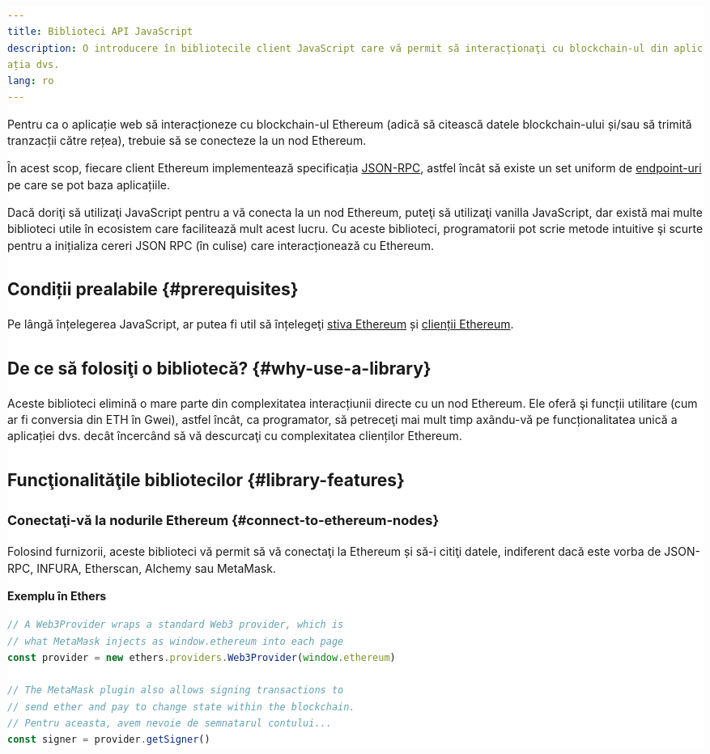 ```yaml
---
title: Biblioteci API JavaScript
description: O introducere în bibliotecile client JavaScript care vă permit să interacționaţi cu blockchain-ul din aplicația dvs.
lang: ro
---
```


Pentru ca o aplicație web să interacționeze cu blockchain-ul Ethereum (adică să citească datele blockchain-ului și/sau să trimită tranzacții către rețea), trebuie să se conecteze la un nod Ethereum.

În acest scop, fiecare client Ethereum implementează specificația [JSON-RPC](/developers/docs/apis/json-rpc/), astfel încât să existe un set uniform de [endpoint-uri](/developers/docs/apis/json-rpc/endpoints/) pe care se pot baza aplicațiile.

Dacă doriţi să utilizaţi JavaScript pentru a vă conecta la un nod Ethereum, puteţi să utilizaţi vanilla JavaScript, dar există mai multe biblioteci utile în ecosistem care facilitează mult acest lucru. Cu aceste biblioteci, programatorii pot scrie metode intuitive şi scurte pentru a inițializa cereri JSON RPC (în culise) care interacționează cu Ethereum.

## Condiții prealabile {#prerequisites}

Pe lângă înțelegerea JavaScript, ar putea fi util să înțelegeţi [stiva Ethereum](/developers/docs/ethereum-stack/) și [clienții Ethereum](/developers/docs/nodes-and-clients/).

## De ce să folosiţi o bibliotecă? {#why-use-a-library}

Aceste biblioteci elimină o mare parte din complexitatea interacțiunii directe cu un nod Ethereum. Ele oferă şi funcții utilitare (cum ar fi conversia din ETH în Gwei), astfel încât, ca programator, să petreceţi mai mult timp axându-vă pe funcționalitatea unică a aplicației dvs. decât încercând să vă descurcaţi cu complexitatea clienților Ethereum.

## Funcţionalităţile bibliotecilor {#library-features}

### Conectaţi-vă la nodurile Ethereum {#connect-to-ethereum-nodes}

Folosind furnizorii, aceste biblioteci vă permit să vă conectaţi la Ethereum și să-i citiţi datele, indiferent dacă este vorba de JSON-RPC, INFURA, Etherscan, Alchemy sau MetaMask.

**Exemplu în Ethers**

```js
// A Web3Provider wraps a standard Web3 provider, which is
// what MetaMask injects as window.ethereum into each page
const provider = new ethers.providers.Web3Provider(window.ethereum)

// The MetaMask plugin also allows signing transactions to
// send ether and pay to change state within the blockchain.
// Pentru aceasta, avem nevoie de semnatarul contului...
const signer = provider.getSigner()
```
